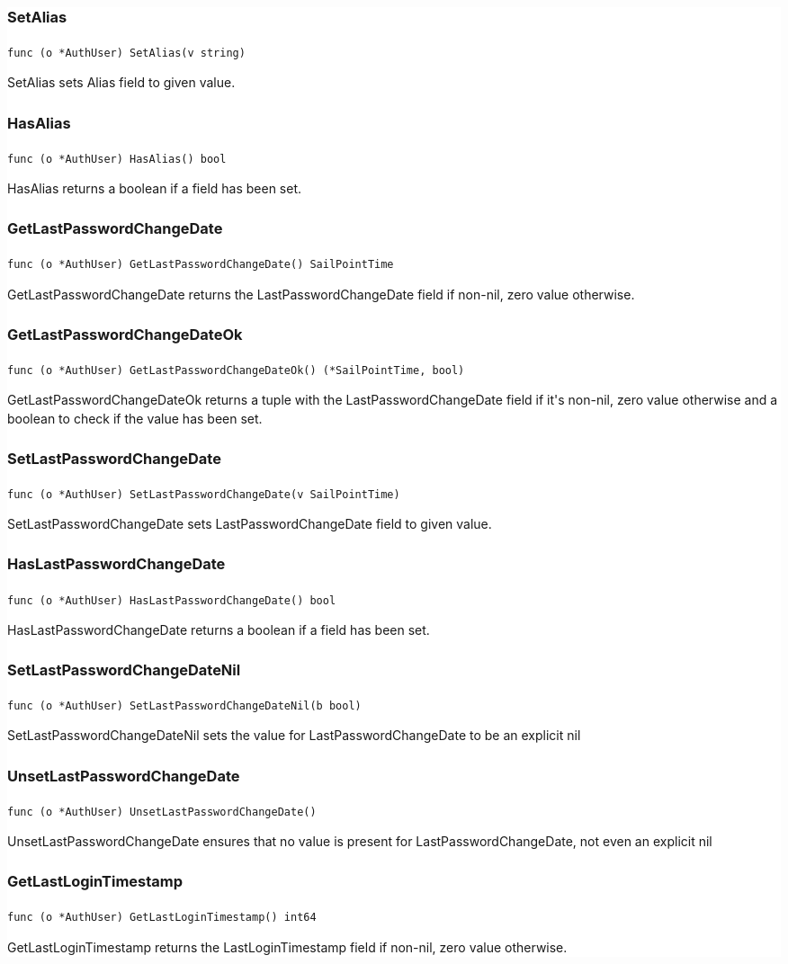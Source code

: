 ### SetAlias

`func (o *AuthUser) SetAlias(v string)`

SetAlias sets Alias field to given value.

### HasAlias

`func (o *AuthUser) HasAlias() bool`

HasAlias returns a boolean if a field has been set.

### GetLastPasswordChangeDate

`func (o *AuthUser) GetLastPasswordChangeDate() SailPointTime`

GetLastPasswordChangeDate returns the LastPasswordChangeDate field if non-nil, zero value otherwise.

### GetLastPasswordChangeDateOk

`func (o *AuthUser) GetLastPasswordChangeDateOk() (*SailPointTime, bool)`

GetLastPasswordChangeDateOk returns a tuple with the LastPasswordChangeDate field if it's non-nil, zero value otherwise
and a boolean to check if the value has been set.

### SetLastPasswordChangeDate

`func (o *AuthUser) SetLastPasswordChangeDate(v SailPointTime)`

SetLastPasswordChangeDate sets LastPasswordChangeDate field to given value.

### HasLastPasswordChangeDate

`func (o *AuthUser) HasLastPasswordChangeDate() bool`

HasLastPasswordChangeDate returns a boolean if a field has been set.

### SetLastPasswordChangeDateNil

`func (o *AuthUser) SetLastPasswordChangeDateNil(b bool)`

 SetLastPasswordChangeDateNil sets the value for LastPasswordChangeDate to be an explicit nil

### UnsetLastPasswordChangeDate
`func (o *AuthUser) UnsetLastPasswordChangeDate()`

UnsetLastPasswordChangeDate ensures that no value is present for LastPasswordChangeDate, not even an explicit nil
### GetLastLoginTimestamp

`func (o *AuthUser) GetLastLoginTimestamp() int64`

GetLastLoginTimestamp returns the LastLoginTimestamp field if non-nil, zero value otherwise.
